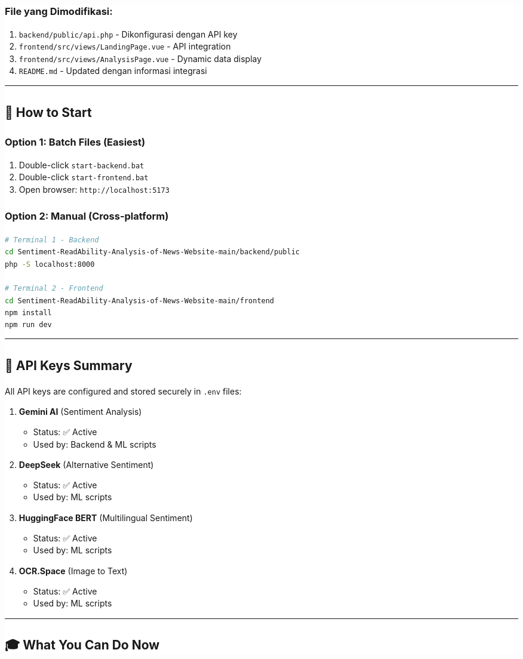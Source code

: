 ### File yang Dimodifikasi:
1. `backend/public/api.php` - Dikonfigurasi dengan API key
2. `frontend/src/views/LandingPage.vue` - API integration
3. `frontend/src/views/AnalysisPage.vue` - Dynamic data display
4. `README.md` - Updated dengan informasi integrasi

---

## 🚀 How to Start

### Option 1: Batch Files (Easiest)
1. Double-click `start-backend.bat`
2. Double-click `start-frontend.bat`
3. Open browser: `http://localhost:5173`

### Option 2: Manual (Cross-platform)
```bash
# Terminal 1 - Backend
cd Sentiment-ReadAbility-Analysis-of-News-Website-main/backend/public
php -S localhost:8000

# Terminal 2 - Frontend
cd Sentiment-ReadAbility-Analysis-of-News-Website-main/frontend
npm install
npm run dev
```

---

## 🔑 API Keys Summary

All API keys are configured and stored securely in `.env` files:

1. **Gemini AI** (Sentiment Analysis)
   - Status: ✅ Active
   - Used by: Backend & ML scripts

2. **DeepSeek** (Alternative Sentiment)
   - Status: ✅ Active
   - Used by: ML scripts

3. **HuggingFace BERT** (Multilingual Sentiment)
   - Status: ✅ Active
   - Used by: ML scripts

4. **OCR.Space** (Image to Text)
   - Status: ✅ Active
   - Used by: ML scripts

---

## 🎓 What You Can Do Now
